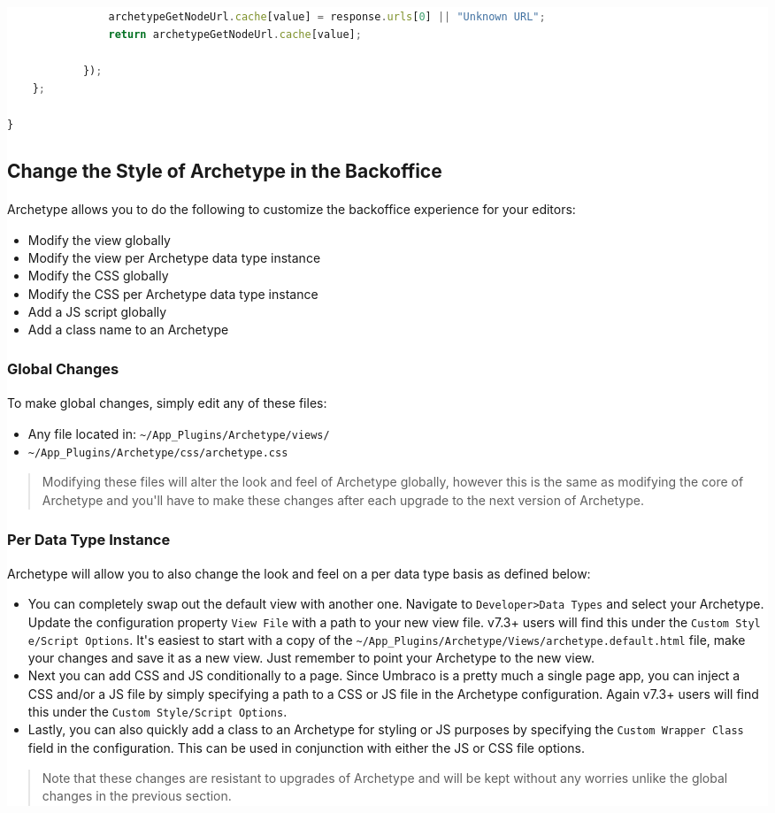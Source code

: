 ```js
                archetypeGetNodeUrl.cache[value] = response.urls[0] || "Unknown URL";
                return archetypeGetNodeUrl.cache[value];
                
            });
    };
    
}
```

## Change the Style of Archetype in the Backoffice
Archetype allows you to do the following to customize the backoffice experience for your editors:

* Modify the view globally
* Modify the view per Archetype data type instance
* Modify the CSS globally
* Modify the CSS per Archetype data type instance
* Add a JS script globally
* Add a class name to an Archetype

### Global Changes
To make global changes, simply edit any of these files:

* Any file located in: `~/App_Plugins/Archetype/views/`
* `~/App_Plugins/Archetype/css/archetype.css`

>Modifying these files will alter the look and feel of Archetype globally, however this is the same as modifying the core of Archetype and you'll have to make these changes after each upgrade to the next version of Archetype.

### Per Data Type Instance
Archetype will allow you to also change the look and feel on a per data type basis as defined below:

* You can completely swap out the default view with another one. Navigate to `Developer>Data Types` and select your Archetype. Update the configuration property `View File` with a path to your new view file. v7.3+ users will find this under the `Custom Style/Script Options`. It's easiest to start with a copy of the `~/App_Plugins/Archetype/Views/archetype.default.html` file, make your changes and save it as a new view. Just remember to point your Archetype to the new view.
* Next you can add CSS and JS conditionally to a page. Since Umbraco is a pretty much a single page app, you can inject a CSS and/or a JS file by simply specifying a path to a CSS or JS file in the Archetype configuration. Again v7.3+ users will find this under the `Custom Style/Script Options`.
* Lastly, you can also quickly add a class to an Archetype for styling or JS purposes by specifying the `Custom Wrapper Class` field in the configuration. This can be used in conjunction with either the JS or CSS file options.

>Note that these changes are resistant to upgrades of Archetype and will be kept without any worries unlike the global changes in the previous section.
